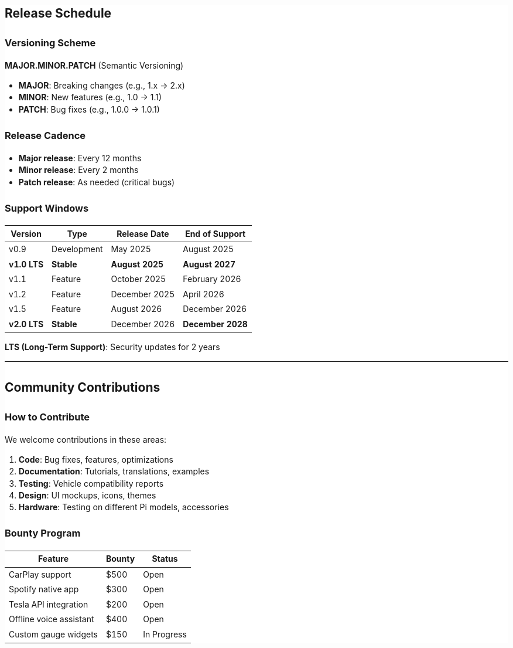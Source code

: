 
## Release Schedule

### Versioning Scheme

**MAJOR.MINOR.PATCH** (Semantic Versioning)

- **MAJOR**: Breaking changes (e.g., 1.x → 2.x)
- **MINOR**: New features (e.g., 1.0 → 1.1)
- **PATCH**: Bug fixes (e.g., 1.0.0 → 1.0.1)

### Release Cadence

- **Major release**: Every 12 months
- **Minor release**: Every 2 months
- **Patch release**: As needed (critical bugs)

### Support Windows

| Version | Type | Release Date | End of Support |
|---------|------|--------------|----------------|
| v0.9 | Development | May 2025 | August 2025 |
| **v1.0 LTS** | **Stable** | **August 2025** | **August 2027** |
| v1.1 | Feature | October 2025 | February 2026 |
| v1.2 | Feature | December 2025 | April 2026 |
| v1.5 | Feature | August 2026 | December 2026 |
| **v2.0 LTS** | **Stable** | December 2026 | **December 2028** |

**LTS (Long-Term Support)**: Security updates for 2 years

---

## Community Contributions

### How to Contribute

We welcome contributions in these areas:

1. **Code**: Bug fixes, features, optimizations
2. **Documentation**: Tutorials, translations, examples
3. **Testing**: Vehicle compatibility reports
4. **Design**: UI mockups, icons, themes
5. **Hardware**: Testing on different Pi models, accessories

### Bounty Program

| Feature | Bounty | Status |
|---------|--------|--------|
| CarPlay support | $500 | Open |
| Spotify native app | $300 | Open |
| Tesla API integration | $200 | Open |
| Offline voice assistant | $400 | Open |
| Custom gauge widgets | $150 | In Progress |
